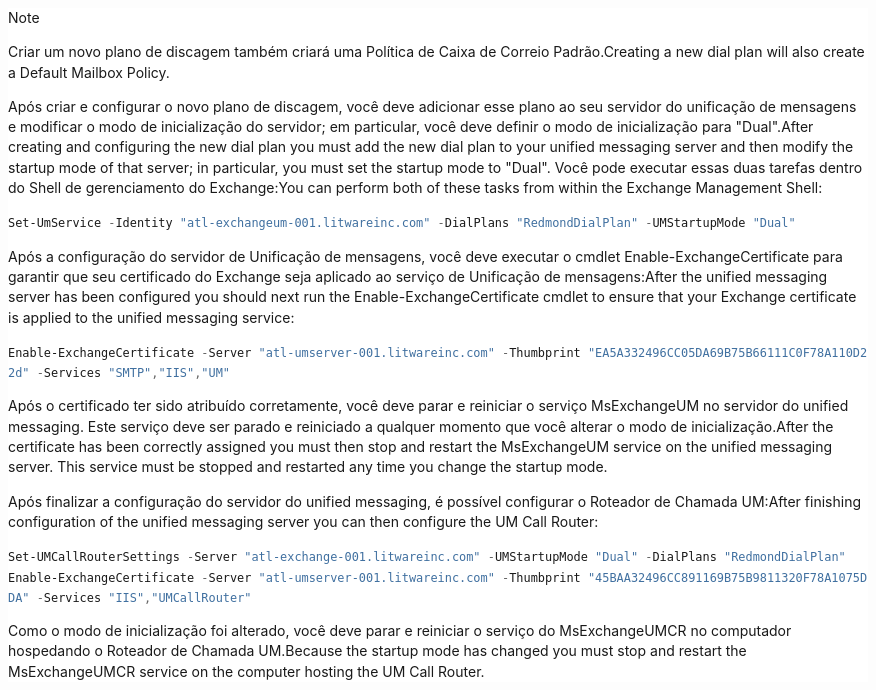 > [!NOTE]
> <span data-ttu-id="c7247-119">Criar um novo plano de discagem também criará uma Política de Caixa de Correio Padrão.</span><span class="sxs-lookup"><span data-stu-id="c7247-119">Creating a new dial plan will also create a Default Mailbox Policy.</span></span> 
  
<span data-ttu-id="c7247-120">Após criar e configurar o novo plano de discagem, você deve adicionar esse plano ao seu servidor do unificação de mensagens e modificar o modo de inicialização do servidor; em particular, você deve definir o modo de inicialização para "Dual".</span><span class="sxs-lookup"><span data-stu-id="c7247-120">After creating and configuring the new dial plan you must add the new dial plan to your unified messaging server and then modify the startup mode of that server; in particular, you must set the startup mode to "Dual".</span></span> <span data-ttu-id="c7247-121">Você pode executar essas duas tarefas dentro do Shell de gerenciamento do Exchange:</span><span class="sxs-lookup"><span data-stu-id="c7247-121">You can perform both of these tasks from within the Exchange Management Shell:</span></span>
  
```powershell
Set-UmService -Identity "atl-exchangeum-001.litwareinc.com" -DialPlans "RedmondDialPlan" -UMStartupMode "Dual"
```

<span data-ttu-id="c7247-122">Após a configuração do servidor de Unificação de mensagens, você deve executar o cmdlet Enable-ExchangeCertificate para garantir que seu certificado do Exchange seja aplicado ao serviço de Unificação de mensagens:</span><span class="sxs-lookup"><span data-stu-id="c7247-122">After the unified messaging server has been configured you should next run the Enable-ExchangeCertificate cmdlet to ensure that your Exchange certificate is applied to the unified messaging service:</span></span>
  
```powershell
Enable-ExchangeCertificate -Server "atl-umserver-001.litwareinc.com" -Thumbprint "EA5A332496CC05DA69B75B66111C0F78A110D22d" -Services "SMTP","IIS","UM"
```

<span data-ttu-id="c7247-p106">Após o certificado ter sido atribuído corretamente, você deve parar e reiniciar o serviço MsExchangeUM no servidor do unified messaging. Este serviço deve ser parado e reiniciado a qualquer momento que você alterar o modo de inicialização.</span><span class="sxs-lookup"><span data-stu-id="c7247-p106">After the certificate has been correctly assigned you must then stop and restart the MsExchangeUM service on the unified messaging server. This service must be stopped and restarted any time you change the startup mode.</span></span>
  
<span data-ttu-id="c7247-125">Após finalizar a configuração do servidor do unified messaging, é possível configurar o Roteador de Chamada UM:</span><span class="sxs-lookup"><span data-stu-id="c7247-125">After finishing configuration of the unified messaging server you can then configure the UM Call Router:</span></span>
  
```powershell
Set-UMCallRouterSettings -Server "atl-exchange-001.litwareinc.com" -UMStartupMode "Dual" -DialPlans "RedmondDialPlan" 
Enable-ExchangeCertificate -Server "atl-umserver-001.litwareinc.com" -Thumbprint "45BAA32496CC891169B75B9811320F78A1075DDA" -Services "IIS","UMCallRouter"
```

<span data-ttu-id="c7247-126">Como o modo de inicialização foi alterado, você deve parar e reiniciar o serviço do MsExchangeUMCR no computador hospedando o Roteador de Chamada UM.</span><span class="sxs-lookup"><span data-stu-id="c7247-126">Because the startup mode has changed you must stop and restart the MsExchangeUMCR service on the computer hosting the UM Call Router.</span></span>
  